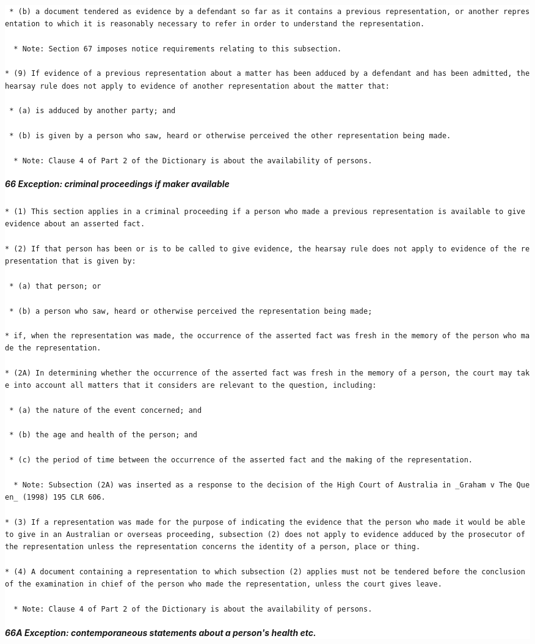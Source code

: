      * (b) a document tendered as evidence by a defendant so far as it contains a previous representation, or another representation to which it is reasonably necessary to refer in order to understand the representation.

      * Note: Section 67 imposes notice requirements relating to this subsection.

    * (9) If evidence of a previous representation about a matter has been adduced by a defendant and has been admitted, the hearsay rule does not apply to evidence of another representation about the matter that:

     * (a) is adduced by another party; and

     * (b) is given by a person who saw, heard or otherwise perceived the other representation being made.

      * Note: Clause 4 of Part 2 of the Dictionary is about the availability of persons.

##### 66  Exception: criminal proceedings if maker available

    * (1) This section applies in a criminal proceeding if a person who made a previous representation is available to give evidence about an asserted fact.

    * (2) If that person has been or is to be called to give evidence, the hearsay rule does not apply to evidence of the representation that is given by:

     * (a) that person; or

     * (b) a person who saw, heard or otherwise perceived the representation being made;

    * if, when the representation was made, the occurrence of the asserted fact was fresh in the memory of the person who made the representation.

    * (2A) In determining whether the occurrence of the asserted fact was fresh in the memory of a person, the court may take into account all matters that it considers are relevant to the question, including:

     * (a) the nature of the event concerned; and

     * (b) the age and health of the person; and

     * (c) the period of time between the occurrence of the asserted fact and the making of the representation.

      * Note: Subsection (2A) was inserted as a response to the decision of the High Court of Australia in _Graham v The Queen_ (1998) 195 CLR 606.

    * (3) If a representation was made for the purpose of indicating the evidence that the person who made it would be able to give in an Australian or overseas proceeding, subsection (2) does not apply to evidence adduced by the prosecutor of the representation unless the representation concerns the identity of a person, place or thing.

    * (4) A document containing a representation to which subsection (2) applies must not be tendered before the conclusion of the examination in chief of the person who made the representation, unless the court gives leave.

      * Note: Clause 4 of Part 2 of the Dictionary is about the availability of persons.

##### 66A  Exception: contemporaneous statements about a person's health etc.
